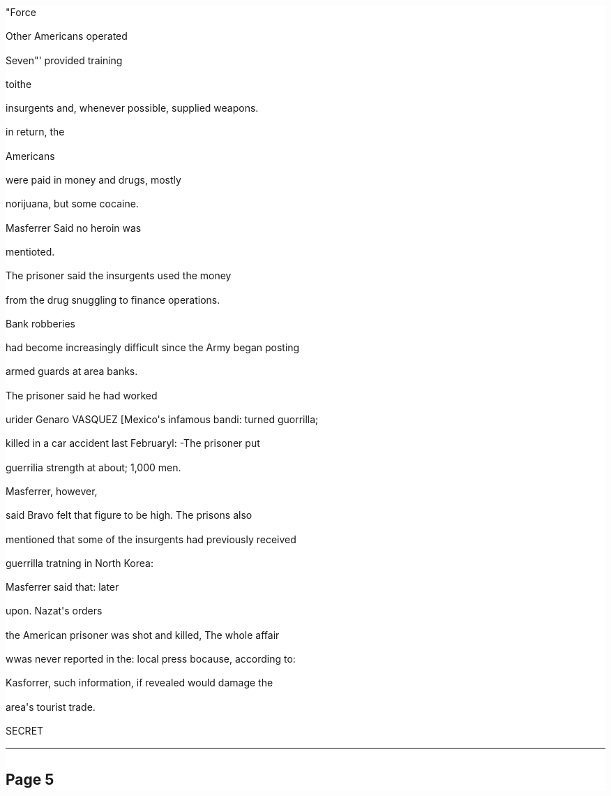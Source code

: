 "Force

Other Americans operated

Seven"' provided training

toithe

insurgents and, whenever possible, supplied weapons.

in return, the

Americans

were paid in money and drugs, mostly

norijuana, but some cocaine.

Masferrer Said no heroin was

mentioted.

The prisoner said the insurgents used the money

from the drug snuggling to finance operations.

Bank robberies

had become increasingly difficult since the Army began posting

armed guards at area banks.

The prisoner said he had worked

urider Genaro VASQUEZ [Mexico's infamous bandi: turned guorrilla;

killed in a car accident last Februaryl: -The prisoner put

guerrilia strength at about; 1,000 men.

Masferrer, however,

said Bravo felt that figure to be high. The prisons also

mentioned that some of the insurgents had previously received

guerrilla tratning in North Korea:

Masferrer said that: later

upon. Nazat's orders

the American prisoner was shot and killed, The whole affair

wwas never reported in the: local press bocause, according to:

Kasforrer, such information, if revealed would damage the

area's tourist trade.

SECRET

---

## Page 5
